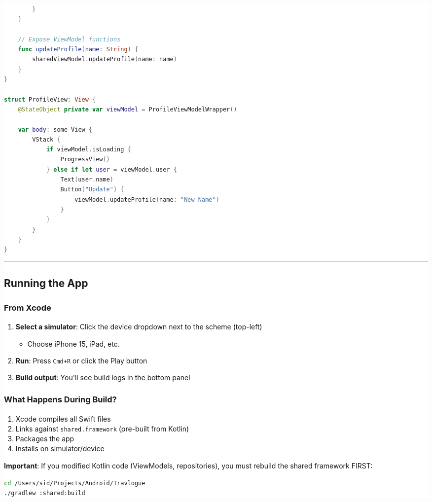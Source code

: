 ```swift
        }
    }

    // Expose ViewModel functions
    func updateProfile(name: String) {
        sharedViewModel.updateProfile(name: name)
    }
}

struct ProfileView: View {
    @StateObject private var viewModel = ProfileViewModelWrapper()

    var body: some View {
        VStack {
            if viewModel.isLoading {
                ProgressView()
            } else if let user = viewModel.user {
                Text(user.name)
                Button("Update") {
                    viewModel.updateProfile(name: "New Name")
                }
            }
        }
    }
}
```

---

## Running the App

### From Xcode

1. **Select a simulator**: Click the device dropdown next to the scheme (top-left)
   - Choose iPhone 15, iPad, etc.

2. **Run**: Press `Cmd+R` or click the Play button

3. **Build output**: You'll see build logs in the bottom panel

### What Happens During Build?

1. Xcode compiles all Swift files
2. Links against `shared.framework` (pre-built from Kotlin)
3. Packages the app
4. Installs on simulator/device

**Important**: If you modified Kotlin code (ViewModels, repositories), you must rebuild the shared framework FIRST:
```bash
cd /Users/sid/Projects/Android/Travlogue
./gradlew :shared:build
```
